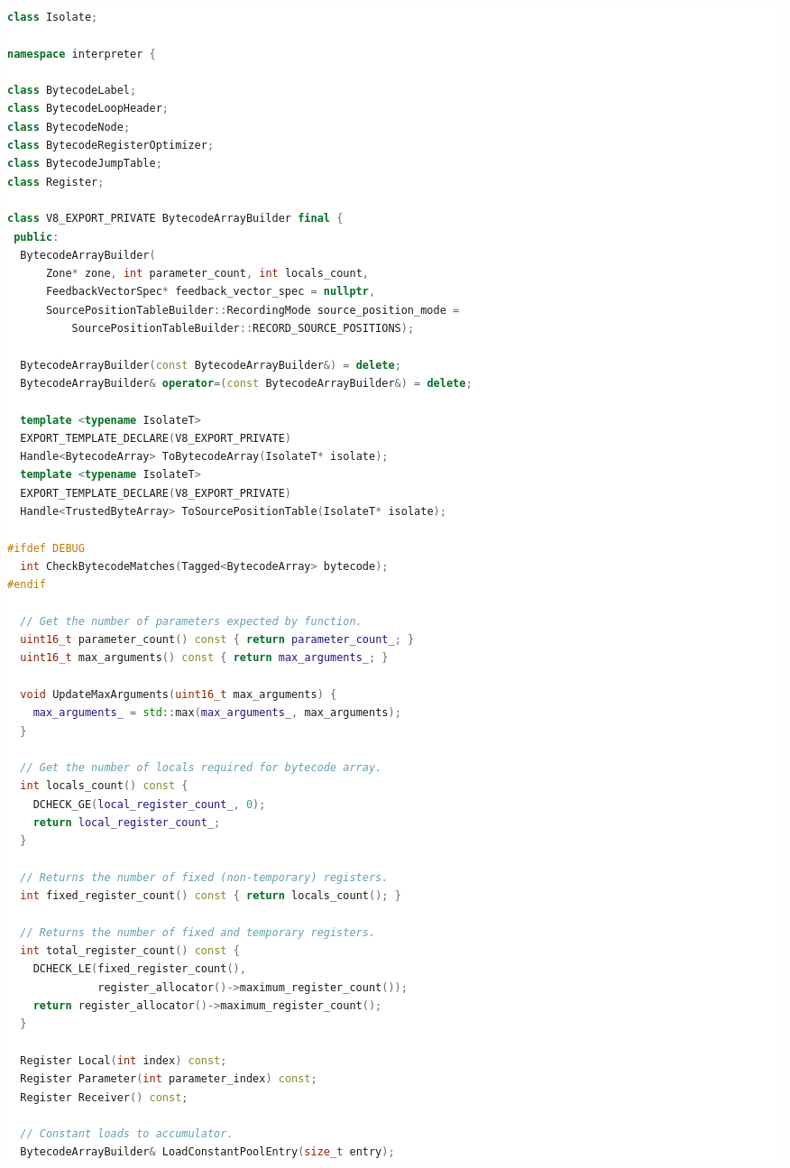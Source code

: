 ```cpp
class Isolate;

namespace interpreter {

class BytecodeLabel;
class BytecodeLoopHeader;
class BytecodeNode;
class BytecodeRegisterOptimizer;
class BytecodeJumpTable;
class Register;

class V8_EXPORT_PRIVATE BytecodeArrayBuilder final {
 public:
  BytecodeArrayBuilder(
      Zone* zone, int parameter_count, int locals_count,
      FeedbackVectorSpec* feedback_vector_spec = nullptr,
      SourcePositionTableBuilder::RecordingMode source_position_mode =
          SourcePositionTableBuilder::RECORD_SOURCE_POSITIONS);

  BytecodeArrayBuilder(const BytecodeArrayBuilder&) = delete;
  BytecodeArrayBuilder& operator=(const BytecodeArrayBuilder&) = delete;

  template <typename IsolateT>
  EXPORT_TEMPLATE_DECLARE(V8_EXPORT_PRIVATE)
  Handle<BytecodeArray> ToBytecodeArray(IsolateT* isolate);
  template <typename IsolateT>
  EXPORT_TEMPLATE_DECLARE(V8_EXPORT_PRIVATE)
  Handle<TrustedByteArray> ToSourcePositionTable(IsolateT* isolate);

#ifdef DEBUG
  int CheckBytecodeMatches(Tagged<BytecodeArray> bytecode);
#endif

  // Get the number of parameters expected by function.
  uint16_t parameter_count() const { return parameter_count_; }
  uint16_t max_arguments() const { return max_arguments_; }

  void UpdateMaxArguments(uint16_t max_arguments) {
    max_arguments_ = std::max(max_arguments_, max_arguments);
  }

  // Get the number of locals required for bytecode array.
  int locals_count() const {
    DCHECK_GE(local_register_count_, 0);
    return local_register_count_;
  }

  // Returns the number of fixed (non-temporary) registers.
  int fixed_register_count() const { return locals_count(); }

  // Returns the number of fixed and temporary registers.
  int total_register_count() const {
    DCHECK_LE(fixed_register_count(),
              register_allocator()->maximum_register_count());
    return register_allocator()->maximum_register_count();
  }

  Register Local(int index) const;
  Register Parameter(int parameter_index) const;
  Register Receiver() const;

  // Constant loads to accumulator.
  BytecodeArrayBuilder& LoadConstantPoolEntry(size_t entry);
```